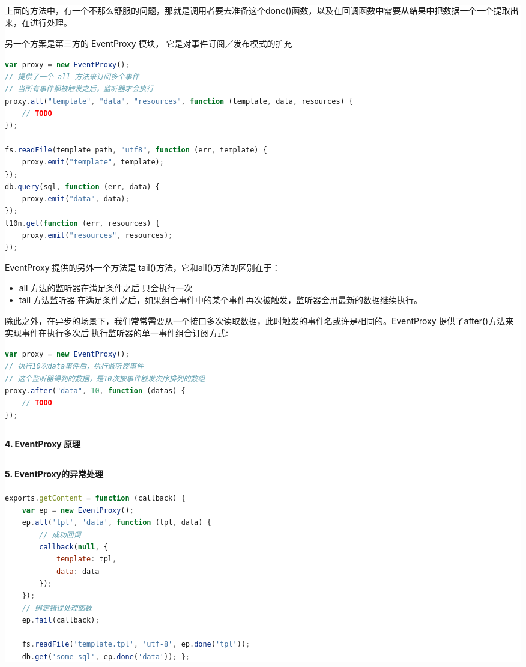 
上面的方法中，有一个不那么舒服的问题，那就是调用者要去准备这个done()函数，以及在回调函数中需要从结果中把数据一个一个提取出来，在进行处理。

另一个方案是第三方的 EventProxy 模块， 它是对事件订阅／发布模式的扩充

```JavaScript
var proxy = new EventProxy();
// 提供了一个 all 方法来订阅多个事件
// 当所有事件都被触发之后，监听器才会执行
proxy.all("template", "data", "resources", function (template, data, resources) { 
	// TODO
});

fs.readFile(template_path, "utf8", function (err, template) { 
	proxy.emit("template", template);
}); 
db.query(sql, function (err, data) {
	proxy.emit("data", data); 
});
l10n.get(function (err, resources) { 
	proxy.emit("resources", resources);
});
```

EventProxy 提供的另外一个方法是 tail()方法，它和all()方法的区别在于：

 - all 方法的监听器在满足条件之后 只会执行一次
 - tail 方法监听器 在满足条件之后，如果组合事件中的某个事件再次被触发，监听器会用最新的数据继续执行。


除此之外，在异步的场景下，我们常常需要从一个接口多次读取数据，此时触发的事件名或许是相同的。EventProxy 提供了after()方法来实现事件在执行多次后 执行监听器的单一事件组合订阅方式:

```JavaScript
var proxy = new EventProxy();
// 执行10次data事件后，执行监听器事件
// 这个监听器得到的数据，是10次按事件触发次序排列的数组
proxy.after("data", 10, function (datas) { 
	// TODO
});
```

<h2 id="394e27f99b5a2939568813a50652e0d2"></h2>

#### 4. EventProxy 原理

<h2 id="65d938e36eedd2876a6f17452dc959a7"></h2>

#### 5. EventProxy的异常处理

```JavaScript
exports.getContent = function (callback) { 
	var ep = new EventProxy();
	ep.all('tpl', 'data', function (tpl, data) { 
		// 成功回调
		callback(null, {
			template: tpl,
			data: data 
		});
	}); 
	// 绑定错误处理函数 
	ep.fail(callback);

	fs.readFile('template.tpl', 'utf-8', ep.done('tpl'));
	db.get('some sql', ep.done('data')); };
```
